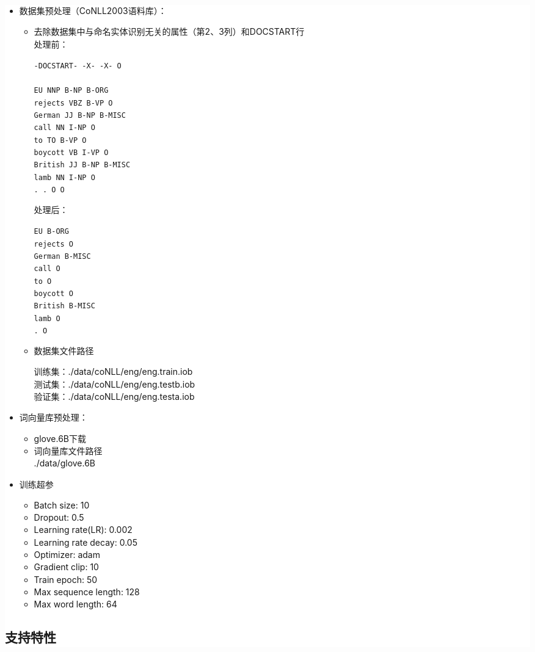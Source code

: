 - 数据集预处理（CoNLL2003语料库）：

  - 去除数据集中与命名实体识别无关的属性（第2、3列）和DOCSTART行  
    处理前：
    ```
    -DOCSTART- -X- -X- O
    
    EU NNP B-NP B-ORG
    rejects VBZ B-VP O
    German JJ B-NP B-MISC
    call NN I-NP O
    to TO B-VP O
    boycott VB I-VP O
    British JJ B-NP B-MISC
    lamb NN I-NP O
    . . O O
    ```
    处理后：
    ```
    EU B-ORG
    rejects O
    German B-MISC
    call O
    to O
    boycott O
    British B-MISC
    lamb O
    . O
    ```
  - 数据集文件路径 
    
    训练集：./data/coNLL/eng/eng.train.iob  
    测试集：./data/coNLL/eng/eng.testb.iob  
    验证集：./data/coNLL/eng/eng.testa.iob  
- 词向量库预处理：
  
  - glove.6B下载
  - 词向量库文件路径  
    ./data/glove.6B
- 训练超参

  - Batch size: 10
  - Dropout: 0.5
  - Learning rate(LR): 0.002
  - Learning rate decay: 0.05
  - Optimizer: adam
  - Gradient clip: 10
  - Train epoch: 50
  - Max sequence length: 128
  - Max word length: 64


## 支持特性<a name="section1899153513554"></a>
